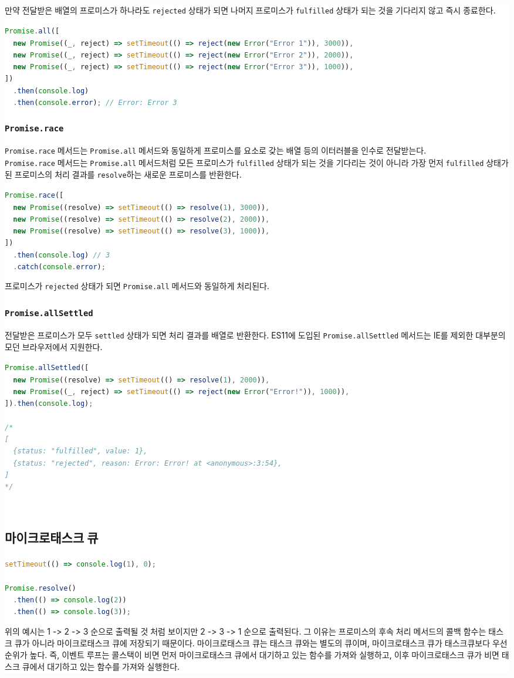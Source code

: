 만약 전달받은 배열의 프로미스가 하나라도 `rejected` 상태가 되면 나머지 프로미스가 `fulfilled` 상태가 되는 것을 기다리지 않고 즉시 종료한다.

```js
Promise.all([
  new Promise((_, reject) => setTimeout(() => reject(new Error("Error 1")), 3000)),
  new Promise((_, reject) => setTimeout(() => reject(new Error("Error 2")), 2000)),
  new Promise((_, reject) => setTimeout(() => reject(new Error("Error 3")), 1000)),
])
  .then(console.log)
  .then(console.error); // Error: Error 3
```

### `Promise.race`

`Promise.race` 메서드는 `Promise.all` 메서드와 동일하게 프로미스를 요소로 갖는 배열 등의 이터러블을 인수로 전달받는다.  
`Promise.race` 메서드는 `Promise.all` 메서드처럼 모든 프로미스가 `fulfilled` 상태가 되는 것을 기다리는 것이 아니라 가장 먼저 `fulfilled` 상태가 된 프로미스의 처리 결과를 `resolve`하는 새로운 프로미스를 반환한다.

```js
Promise.race([
  new Promise((resolve) => setTimeout(() => resolve(1), 3000)),
  new Promise((resolve) => setTimeout(() => resolve(2), 2000)),
  new Promise((resolve) => setTimeout(() => resolve(3), 1000)),
])
  .then(console.log) // 3
  .catch(console.error);
```

프로미스가 `rejected` 상태가 되면 `Promise.all` 메서드와 동일하게 처리된다.

### `Promise.allSettled`

전달받은 프로미스가 모두 `settled` 상태가 되면 처리 결과를 배열로 반환한다. ES11에 도입된 `Promise.allSettled` 메서드는 IE를 제외한 대부분의 모던 브라우저에서 지원한다.

```js
Promise.allSettled([
  new Promise((resolve) => setTimeout(() => resolve(1), 2000)),
  new Promise((_, reject) => setTimeout(() => reject(new Error("Error!")), 1000)),
]).then(console.log);

/*
[
  {status: "fulfilled", value: 1},
  {status: "rejected", reason: Error: Error! at <anonymous>:3:54},
]
*/
```

<br>

## 마이크로태스크 큐

```js
setTimeout(() => console.log(1), 0);

Promise.resolve()
  .then(() => console.log(2))
  .then(() => console.log(3));
```

위의 예시는 1 -> 2 -> 3 순으로 출력될 것 처럼 보이지만 2 -> 3 -> 1 순으로 출력된다. 그 이유는 프로미스의 후속 처리 메서드의 콜백 함수는 태스크 큐가 아니라 마이크로태스크 큐에 저장되기 때문이다. 마이크로태스크 큐는 태스크 큐와는 별도의 큐이며, 마이크로태스크 큐가 태스크큐보다 우선순위가 높다. 즉, 이벤트 루프는 콜스택이 비면 먼저 마이크로태스크 큐에서 대기하고 있는 함수를 가져와 실행하고, 이후 마이크로태스크 큐가 비면 태스크 큐에서 대기하고 있는 함수를 가져와 실행한다.
